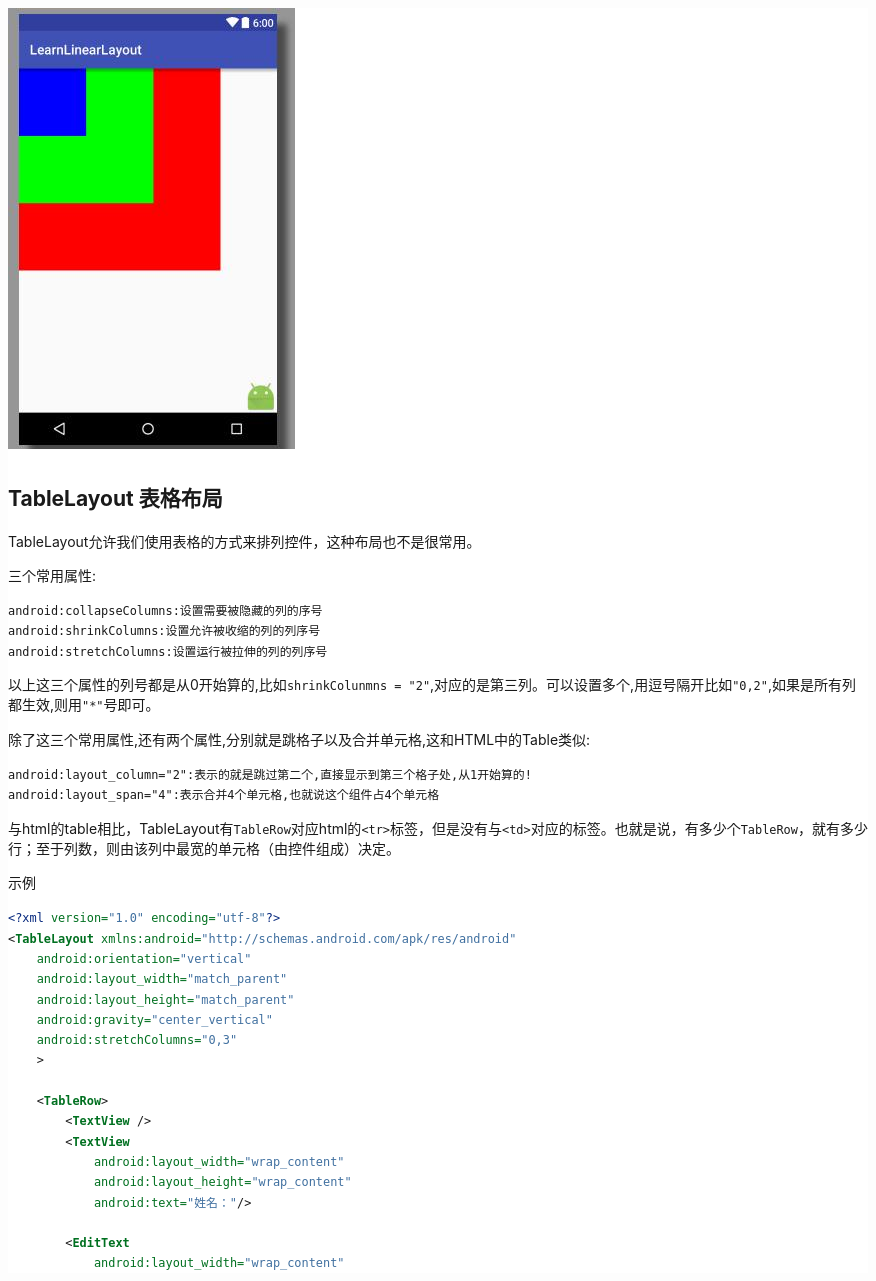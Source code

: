 ![](../images/11_layout_FrameLayout.jpg)


## TableLayout 表格布局
TableLayout允许我们使用表格的方式来排列控件，这种布局也不是很常用。

三个常用属性:
``` xml
android:collapseColumns:设置需要被隐藏的列的序号
android:shrinkColumns:设置允许被收缩的列的列序号
android:stretchColumns:设置运行被拉伸的列的列序号
```
以上这三个属性的列号都是从0开始算的,比如`shrinkColunmns = "2"`,对应的是第三列。可以设置多个,用逗号隔开比如`"0,2"`,如果是所有列都生效,则用`"*"`号即可。  


除了这三个常用属性,还有两个属性,分别就是跳格子以及合并单元格,这和HTML中的Table类似:
```
android:layout_column="2":表示的就是跳过第二个,直接显示到第三个格子处,从1开始算的!
android:layout_span="4":表示合并4个单元格,也就说这个组件占4个单元格
```

与html的table相比，TableLayout有`TableRow`对应html的`<tr>`标签，但是没有与`<td>`对应的标签。也就是说，有多少个`TableRow`，就有多少行；至于列数，则由该列中最宽的单元格（由控件组成）决定。

示例
```xml
<?xml version="1.0" encoding="utf-8"?>
<TableLayout xmlns:android="http://schemas.android.com/apk/res/android"
    android:orientation="vertical"
    android:layout_width="match_parent"
    android:layout_height="match_parent"
    android:gravity="center_vertical"
    android:stretchColumns="0,3"
    >

    <TableRow>
        <TextView />
        <TextView
            android:layout_width="wrap_content"
            android:layout_height="wrap_content"
            android:text="姓名："/>

        <EditText
            android:layout_width="wrap_content"
```